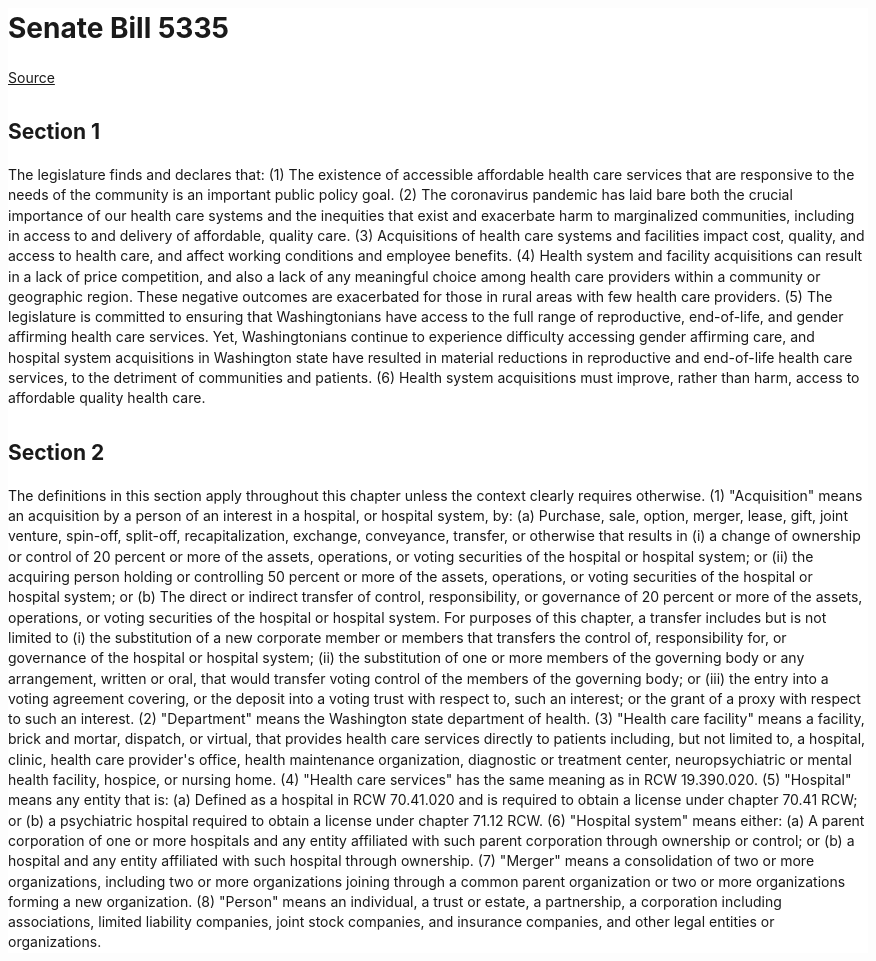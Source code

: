 # Senate Bill 5335

[Source](http://lawfilesext.leg.wa.gov/biennium/2021-22/Xml/Bills/Senate%20Bills/5335.xml)
## Section 1
The legislature finds and declares that:
(1) The existence of accessible affordable health care services that are responsive to the needs of the community is an important public policy goal.
(2) The coronavirus pandemic has laid bare both the crucial importance of our health care systems and the inequities that exist and exacerbate harm to marginalized communities, including in access to and delivery of affordable, quality care.
(3) Acquisitions of health care systems and facilities impact cost, quality, and access to health care, and affect working conditions and employee benefits.
(4) Health system and facility acquisitions can result in a lack of price competition, and also a lack of any meaningful choice among health care providers within a community or geographic region. These negative outcomes are exacerbated for those in rural areas with few health care providers.
(5) The legislature is committed to ensuring that Washingtonians have access to the full range of reproductive, end-of-life, and gender affirming health care services. Yet, Washingtonians continue to experience difficulty accessing gender affirming care, and hospital system acquisitions in Washington state have resulted in material reductions in reproductive and end-of-life health care services, to the detriment of communities and patients.
(6) Health system acquisitions must improve, rather than harm, access to affordable quality health care.

## Section 2
The definitions in this section apply throughout this chapter unless the context clearly requires otherwise.
(1) "Acquisition" means an acquisition by a person of an interest in a hospital, or hospital system, by:
(a) Purchase, sale, option, merger, lease, gift, joint venture, spin-off, split-off, recapitalization, exchange, conveyance, transfer, or otherwise that results in (i) a change of ownership or control of 20 percent or more of the assets, operations, or voting securities of the hospital or hospital system; or (ii) the acquiring person holding or controlling 50 percent or more of the assets, operations, or voting securities of the hospital or hospital system; or 
(b) The direct or indirect transfer of control, responsibility, or governance of 20 percent or more of the assets, operations, or voting securities of the hospital or hospital system. For purposes of this chapter, a transfer includes but is not limited to (i) the substitution of a new corporate member or members that transfers the control of, responsibility for, or governance of the hospital or hospital system; (ii) the substitution of one or more members of the governing body or any arrangement, written or oral, that would transfer voting control of the members of the governing body; or (iii) the entry into a voting agreement covering, or the deposit into a voting trust with respect to, such an interest; or the grant of a proxy with respect to such an interest.
(2) "Department" means the Washington state department of health.
(3) "Health care facility" means a facility, brick and mortar, dispatch, or virtual, that provides health care services directly to patients including, but not limited to, a hospital, clinic, health care provider's office, health maintenance organization, diagnostic or treatment center, neuropsychiatric or mental health facility, hospice, or nursing home.
(4) "Health care services" has the same meaning as in RCW 19.390.020.
(5) "Hospital" means any entity that is: (a) Defined as a hospital in RCW 70.41.020 and is required to obtain a license under chapter 70.41 RCW; or (b) a psychiatric hospital required to obtain a license under chapter 71.12 RCW.
(6) "Hospital system" means either: (a) A parent corporation of one or more hospitals and any entity affiliated with such parent corporation through ownership or control; or (b) a hospital and any entity affiliated with such hospital through ownership.
(7) "Merger" means a consolidation of two or more organizations, including two or more organizations joining through a common parent organization or two or more organizations forming a new organization.
(8) "Person" means an individual, a trust or estate, a partnership, a corporation including associations, limited liability companies, joint stock companies, and insurance companies, and other legal entities or organizations.
